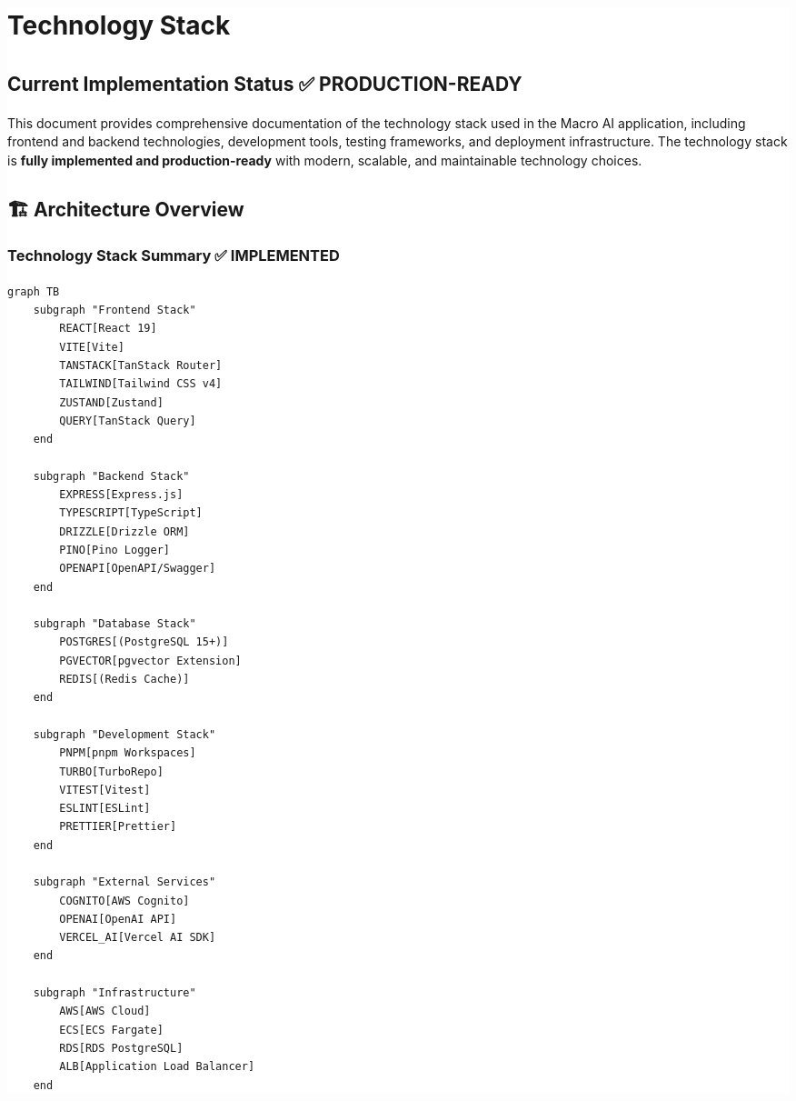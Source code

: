 # Technology Stack

## Current Implementation Status ✅ PRODUCTION-READY

This document provides comprehensive documentation of the technology stack used in the Macro AI application,
including frontend and backend technologies, development tools, testing frameworks, and deployment infrastructure.
The technology stack is **fully implemented and production-ready** with modern, scalable, and maintainable
technology choices.

## 🏗️ Architecture Overview

### Technology Stack Summary ✅ IMPLEMENTED

```mermaid
graph TB
    subgraph "Frontend Stack"
        REACT[React 19]
        VITE[Vite]
        TANSTACK[TanStack Router]
        TAILWIND[Tailwind CSS v4]
        ZUSTAND[Zustand]
        QUERY[TanStack Query]
    end

    subgraph "Backend Stack"
        EXPRESS[Express.js]
        TYPESCRIPT[TypeScript]
        DRIZZLE[Drizzle ORM]
        PINO[Pino Logger]
        OPENAPI[OpenAPI/Swagger]
    end

    subgraph "Database Stack"
        POSTGRES[(PostgreSQL 15+)]
        PGVECTOR[pgvector Extension]
        REDIS[(Redis Cache)]
    end

    subgraph "Development Stack"
        PNPM[pnpm Workspaces]
        TURBO[TurboRepo]
        VITEST[Vitest]
        ESLINT[ESLint]
        PRETTIER[Prettier]
    end

    subgraph "External Services"
        COGNITO[AWS Cognito]
        OPENAI[OpenAI API]
        VERCEL_AI[Vercel AI SDK]
    end

    subgraph "Infrastructure"
        AWS[AWS Cloud]
        ECS[ECS Fargate]
        RDS[RDS PostgreSQL]
        ALB[Application Load Balancer]
    end
```